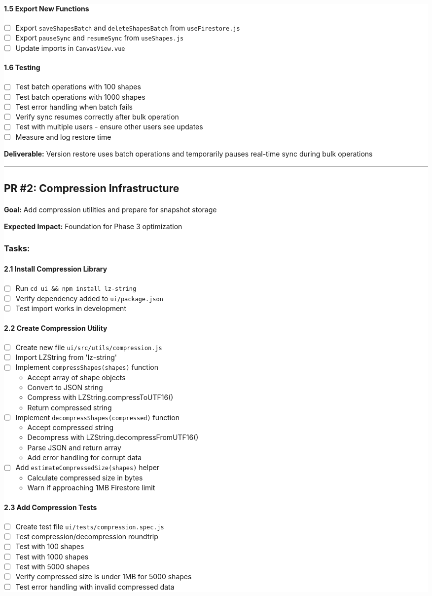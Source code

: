 #### 1.5 Export New Functions
- [ ] Export `saveShapesBatch` and `deleteShapesBatch` from `useFirestore.js`
- [ ] Export `pauseSync` and `resumeSync` from `useShapes.js`
- [ ] Update imports in `CanvasView.vue`

#### 1.6 Testing
- [ ] Test batch operations with 100 shapes
- [ ] Test batch operations with 1000 shapes
- [ ] Test error handling when batch fails
- [ ] Verify sync resumes correctly after bulk operation
- [ ] Test with multiple users - ensure other users see updates
- [ ] Measure and log restore time

**Deliverable:** Version restore uses batch operations and temporarily pauses real-time sync during bulk operations

---

## PR #2: Compression Infrastructure

**Goal:** Add compression utilities and prepare for snapshot storage

**Expected Impact:** Foundation for Phase 3 optimization

### Tasks:

#### 2.1 Install Compression Library
- [ ] Run `cd ui && npm install lz-string`
- [ ] Verify dependency added to `ui/package.json`
- [ ] Test import works in development

#### 2.2 Create Compression Utility
- [ ] Create new file `ui/src/utils/compression.js`
- [ ] Import LZString from 'lz-string'
- [ ] Implement `compressShapes(shapes)` function
  - Accept array of shape objects
  - Convert to JSON string
  - Compress with LZString.compressToUTF16()
  - Return compressed string
- [ ] Implement `decompressShapes(compressed)` function
  - Accept compressed string
  - Decompress with LZString.decompressFromUTF16()
  - Parse JSON and return array
  - Add error handling for corrupt data
- [ ] Add `estimateCompressedSize(shapes)` helper
  - Calculate compressed size in bytes
  - Warn if approaching 1MB Firestore limit

#### 2.3 Add Compression Tests
- [ ] Create test file `ui/tests/compression.spec.js`
- [ ] Test compression/decompression roundtrip
- [ ] Test with 100 shapes
- [ ] Test with 1000 shapes
- [ ] Test with 5000 shapes
- [ ] Verify compressed size is under 1MB for 5000 shapes
- [ ] Test error handling with invalid compressed data
